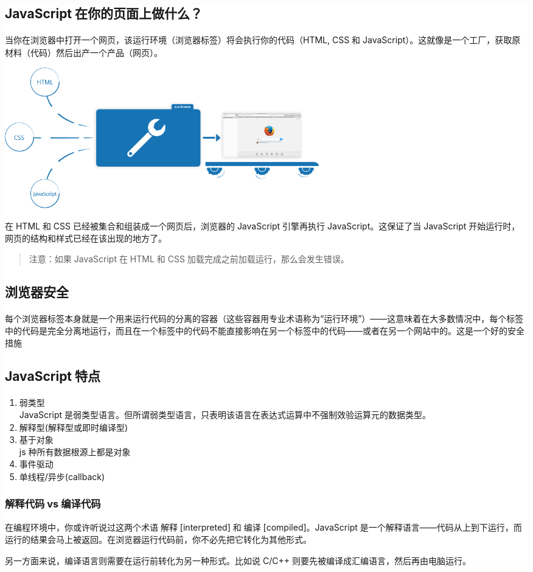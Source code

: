 
## JavaScript 在你的页面上做什么？

当你在浏览器中打开一个网页，该运行环境（浏览器标签）将会执行你的代码（HTML, CSS 和 JavaScript）。这就像是一个工厂，获取原材料（代码）然后出产一个产品（网页）。

<img src="/img/javascript//execution.png" style="width:60%;" />

在 HTML 和 CSS 已经被集合和组装成一个网页后，浏览器的 JavaScript 引擎再执行 JavaScript。这保证了当 JavaScript 开始运行时，网页的结构和样式已经在该出现的地方了。

> 注意：如果 JavaScript 在 HTML 和 CSS 加载完成之前加载运行，那么会发生错误。

## 浏览器安全

每个浏览器标签本身就是一个用来运行代码的分离的容器（这些容器用专业术语称为“运行环境”）——这意味着在大多数情况中，每个标签中的代码是完全分离地运行，而且在一个标签中的代码不能直接影响在另一个标签中的代码——或者在另一个网站中的。这是一个好的安全措施

## JavaScript 特点

1. 弱类型<br>
   JavaScript 是弱类型语言。但所谓弱类型语言，只表明该语言在表达式运算中不强制效验运算元的数据类型。
2. 解释型(解释型或即时编译型)
3. 基于对象<br>
   js 种所有数据根源上都是对象
4. 事件驱动
5. 单线程/异步(callback)

### 解释代码 vs 编译代码

在编程环境中，你或许听说过这两个术语 解释 [interpreted] 和 编译 [compiled]。JavaScript 是一个解释语言——代码从上到下运行，而运行的结果会马上被返回。在浏览器运行代码前，你不必先把它转化为其他形式。

另一方面来说，编译语言则需要在运行前转化为另一种形式。比如说 C/C++ 则要先被编译成汇编语言，然后再由电脑运行。
